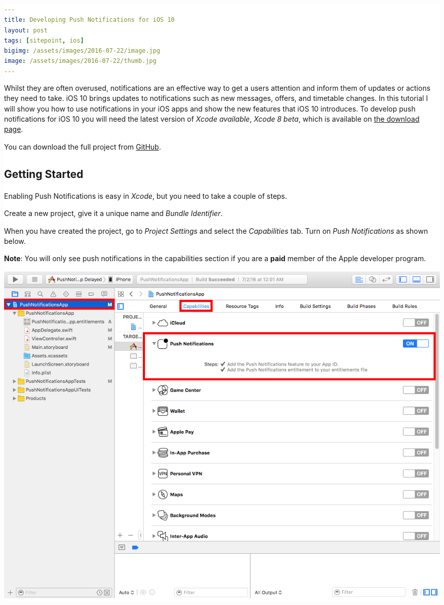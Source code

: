 ```yaml
---
title: Developing Push Notifications for iOS 10
layout: post
tags: [sitepoint, ios]
bigimg: /assets/images/2016-07-22/image.jpg
image: /assets/images/2016-07-22/thumb.jpg
---
```


Whilst they are often overused, notifications are an effective way to get a users attention and inform them of updates or actions they need to take. iOS 10 brings updates to notifications such as new messages, offers, and timetable changes. In this tutorial I will show you how to use notifications in your iOS apps and show the new features that iOS 10 introduces. To develop push notifications for iOS 10 you will need the latest version of *Xcode available*, *Xcode 8 beta*, which is available on [the download page](https://developer.apple.com/download/).

You can download the full project from [GitHub](https://github.com/sitepoint-editors/ios-pushnotifications).

## Getting Started

Enabling Push Notifications is easy in *Xcode*, but you need to take a couple of steps.

Create a new project, give it a unique name and *Bundle Identifier*.

When you have created the project, go to *Project Settings* and select the *Capabilities* tab. Turn on *Push Notifications* as shown below.

**Note**: You will only see push notifications in the capabilities section if you are a **paid** member of the Apple developer program.

<span style="display:block;text-align:center">![Push notification capability](/assets/images/2016-07-22/1468347885Screen-Shot-2016-07-12-at-8.23.30-PM.png)</span>
